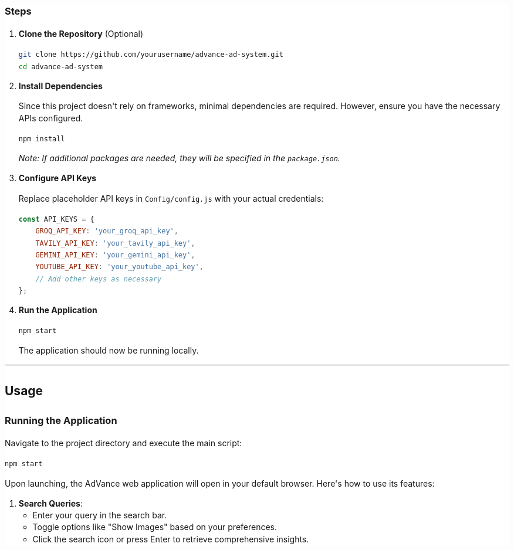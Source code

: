 ### Steps

1. **Clone the Repository** (Optional)

   ```bash
   git clone https://github.com/yourusername/advance-ad-system.git
   cd advance-ad-system
   ```

2. **Install Dependencies**

   Since this project doesn't rely on frameworks, minimal dependencies are required. However, ensure you have the necessary APIs configured.

   ```bash
   npm install
   ```

   *Note: If additional packages are needed, they will be specified in the `package.json`.*

3. **Configure API Keys**

   Replace placeholder API keys in `Config/config.js` with your actual credentials:

   ```javascript
   const API_KEYS = {
       GROQ_API_KEY: 'your_groq_api_key',
       TAVILY_API_KEY: 'your_tavily_api_key',
       GEMINI_API_KEY: 'your_gemini_api_key',
       YOUTUBE_API_KEY: 'your_youtube_api_key',
       // Add other keys as necessary
   };
   ```

4. **Run the Application**

   ```bash
   npm start
   ```

   The application should now be running locally.

---

## Usage

### Running the Application

Navigate to the project directory and execute the main script:

```bash
npm start
```

Upon launching, the AdVance web application will open in your default browser. Here's how to use its features:

1. **Search Queries**:
   - Enter your query in the search bar.
   - Toggle options like "Show Images" based on your preferences.
   - Click the search icon or press Enter to retrieve comprehensive insights.
